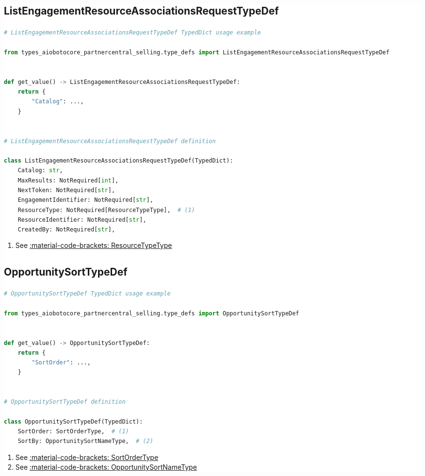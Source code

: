 
## ListEngagementResourceAssociationsRequestTypeDef

```python
# ListEngagementResourceAssociationsRequestTypeDef TypedDict usage example

from types_aiobotocore_partnercentral_selling.type_defs import ListEngagementResourceAssociationsRequestTypeDef


def get_value() -> ListEngagementResourceAssociationsRequestTypeDef:
    return {
        "Catalog": ...,
    }


# ListEngagementResourceAssociationsRequestTypeDef definition

class ListEngagementResourceAssociationsRequestTypeDef(TypedDict):
    Catalog: str,
    MaxResults: NotRequired[int],
    NextToken: NotRequired[str],
    EngagementIdentifier: NotRequired[str],
    ResourceType: NotRequired[ResourceTypeType],  # (1)
    ResourceIdentifier: NotRequired[str],
    CreatedBy: NotRequired[str],
```

1. See [:material-code-brackets: ResourceTypeType](./literals.md#resourcetypetype)

## OpportunitySortTypeDef

```python
# OpportunitySortTypeDef TypedDict usage example

from types_aiobotocore_partnercentral_selling.type_defs import OpportunitySortTypeDef


def get_value() -> OpportunitySortTypeDef:
    return {
        "SortOrder": ...,
    }


# OpportunitySortTypeDef definition

class OpportunitySortTypeDef(TypedDict):
    SortOrder: SortOrderType,  # (1)
    SortBy: OpportunitySortNameType,  # (2)
```

1. See [:material-code-brackets: SortOrderType](./literals.md#sortordertype)
2. See [:material-code-brackets: OpportunitySortNameType](./literals.md#opportunitysortnametype)
